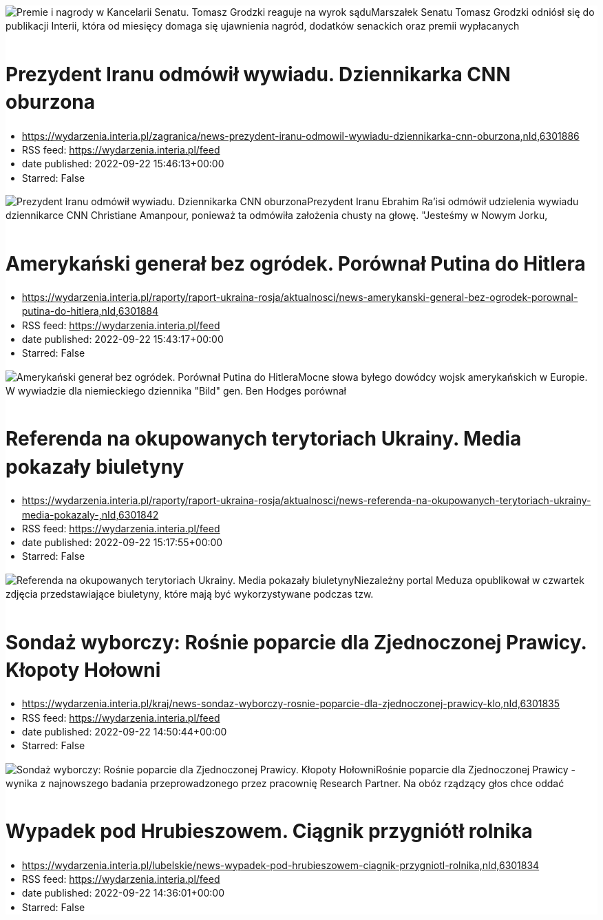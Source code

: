 <p><a href="https://wydarzenia.interia.pl/kraj/news-premie-i-nagrody-w-kancelarii-senatu-tomasz-grodzki-reaguje-,nId,6301888"><img align="left" alt="Premie i nagrody w Kancelarii Senatu. Tomasz Grodzki reaguje na wyrok sądu" src="https://i.iplsc.com/premie-i-nagrody-w-kancelarii-senatu-tomasz-grodzki-reaguje/000FDNPCFIB2DQJH-C321.jpg" /></a>Marszałek Senatu Tomasz Grodzki odniósł się do publikacji Interii, która od miesięcy domaga się ujawnienia nagród, dodatków senackich oraz premii wypłacanych

# Prezydent Iranu odmówił wywiadu. Dziennikarka CNN oburzona
 - https://wydarzenia.interia.pl/zagranica/news-prezydent-iranu-odmowil-wywiadu-dziennikarka-cnn-oburzona,nId,6301886
 - RSS feed: https://wydarzenia.interia.pl/feed
 - date published: 2022-09-22 15:46:13+00:00
 - Starred: False

<p><a href="https://wydarzenia.interia.pl/zagranica/news-prezydent-iranu-odmowil-wywiadu-dziennikarka-cnn-oburzona,nId,6301886"><img align="left" alt="Prezydent Iranu odmówił wywiadu. Dziennikarka CNN oburzona" src="https://i.iplsc.com/prezydent-iranu-odmowil-wywiadu-dziennikarka-cnn-oburzona/000G3SDOLNHFPCL0-C321.jpg" /></a>Prezydent Iranu Ebrahim Ra’isi odmówił udzielenia wywiadu dziennikarce CNN Christiane Amanpour, ponieważ ta odmówiła założenia chusty na głowę. &quot;Jesteśmy w Nowym Jorku,

# Amerykański generał bez ogródek. Porównał Putina do Hitlera
 - https://wydarzenia.interia.pl/raporty/raport-ukraina-rosja/aktualnosci/news-amerykanski-general-bez-ogrodek-porownal-putina-do-hitlera,nId,6301884
 - RSS feed: https://wydarzenia.interia.pl/feed
 - date published: 2022-09-22 15:43:17+00:00
 - Starred: False

<p><a href="https://wydarzenia.interia.pl/raporty/raport-ukraina-rosja/aktualnosci/news-amerykanski-general-bez-ogrodek-porownal-putina-do-hitlera,nId,6301884"><img align="left" alt="Amerykański generał bez ogródek. Porównał Putina do Hitlera" src="https://i.iplsc.com/amerykanski-general-bez-ogrodek-porownal-putina-do-hitlera/000G1BJEBPN6TQ6P-C321.jpg" /></a>Mocne słowa byłego dowódcy wojsk amerykańskich w Europie. W wywiadzie dla niemieckiego dziennika &quot;Bild&quot; gen. Ben Hodges porównał 

# Referenda na okupowanych terytoriach Ukrainy. Media pokazały biuletyny
 - https://wydarzenia.interia.pl/raporty/raport-ukraina-rosja/aktualnosci/news-referenda-na-okupowanych-terytoriach-ukrainy-media-pokazaly-,nId,6301842
 - RSS feed: https://wydarzenia.interia.pl/feed
 - date published: 2022-09-22 15:17:55+00:00
 - Starred: False

<p><a href="https://wydarzenia.interia.pl/raporty/raport-ukraina-rosja/aktualnosci/news-referenda-na-okupowanych-terytoriach-ukrainy-media-pokazaly-,nId,6301842"><img align="left" alt="Referenda na okupowanych terytoriach Ukrainy. Media pokazały biuletyny" src="https://i.iplsc.com/referenda-na-okupowanych-terytoriach-ukrainy-media-pokazaly/000G3S4KXD13CF5E-C321.jpg" /></a>Niezależny portal Meduza opublikował w czwartek zdjęcia przedstawiające biuletyny, które mają być wykorzystywane podczas tzw.

# Sondaż wyborczy: Rośnie poparcie dla Zjednoczonej Prawicy. Kłopoty Hołowni
 - https://wydarzenia.interia.pl/kraj/news-sondaz-wyborczy-rosnie-poparcie-dla-zjednoczonej-prawicy-klo,nId,6301835
 - RSS feed: https://wydarzenia.interia.pl/feed
 - date published: 2022-09-22 14:50:44+00:00
 - Starred: False

<p><a href="https://wydarzenia.interia.pl/kraj/news-sondaz-wyborczy-rosnie-poparcie-dla-zjednoczonej-prawicy-klo,nId,6301835"><img align="left" alt="Sondaż wyborczy: Rośnie poparcie dla Zjednoczonej Prawicy. Kłopoty Hołowni" src="https://i.iplsc.com/sondaz-wyborczy-rosnie-poparcie-dla-zjednoczonej-prawicy-klo/000G3S2WJ3UX8D5M-C321.jpg" /></a>Rośnie poparcie dla Zjednoczonej Prawicy - wynika z najnowszego badania przeprowadzonego przez pracownię Research Partner. Na obóz rządzący głos chce oddać 

# Wypadek pod Hrubieszowem. Ciągnik przygniótł rolnika
 - https://wydarzenia.interia.pl/lubelskie/news-wypadek-pod-hrubieszowem-ciagnik-przygniotl-rolnika,nId,6301834
 - RSS feed: https://wydarzenia.interia.pl/feed
 - date published: 2022-09-22 14:36:01+00:00
 - Starred: False

